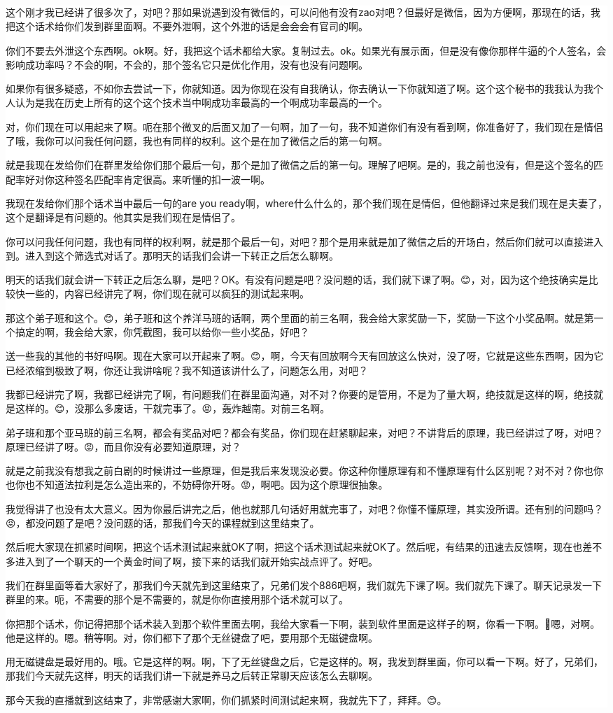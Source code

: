 这个刚才我已经讲了很多次了，对吧？那如果说遇到没有微信的，可以问他有没有zao对吧？但最好是微信，因为方便啊，那现在的话，我把这个话术给你们发到群里面啊。不要外泄啊，这个外泄的话是会会会有官司的啊。

你们不要去外泄这个东西啊。ok啊。好，我把这个话术都给大家。复制过去。ok。如果光有展示面，但是没有像你那样牛逼的个人签名，会影响成功率吗？不会的啊，不会的，那个签名它只是优化作用，没有也没有问题啊。

如果你有很多疑惑，不如你去尝试一下，你就知道。因为你现在没有自我确认，你去确认一下你就知道了啊。这个这个秘书的我我认为我个人认为是我在历史上所有的这个这个技术当中啊成功率最高的一个啊成功率最高的一个。

对，你们现在可以用起来了啊。呃在那个微叉的后面又加了一句啊，加了一句，我不知道你们有没有看到啊，你准备好了，我们现在是情侣了哦，我你可以问我任何问题，我也有同样的权利。这个是在加了微信之后的第一句啊。

就是我现在发给你们在群里发给你们那个最后一句，那个是加了微信之后的第一句。理解了吧啊。是的，我之前也没有，但是这个签名的匹配率好对你这种签名匹配率肯定很高。来听懂的扣一波一啊。

我现在发给你们那个话术当中最后一句的are you ready啊，where什么什么的，那个我们现在是情侣，但他翻译过来是我们现在是夫妻了，这个是翻译是有问题的。他其实是我们现在是情侣了。

你可以问我任何问题，我也有同样的权利啊，就是那个最后一句，对吧？那个是用来就是加了微信之后的开场白，然后你们就可以直接进入到。进入到这个筛选式对话了。那明天的话我们会讲一下转正之后怎么聊啊。

明天的话我们就会讲一下转正之后怎么聊，是吧？OK。有没有问题是吧？没问题的话，我们就下课了啊。😊，对，因为这个绝技确实是比较快一些的，内容已经讲完了啊，你们现在就可以疯狂的测试起来啊。

那这个弟子班和这个。😊，弟子班和这个养洋马班的话啊，两个里面的前三名啊，我会给大家奖励一下，奖励一下这个小奖品啊。就是第一个搞定的啊，我会给大家，你凭截图，我可以给你一些小奖品，好吧？

送一些我的其他的书好吗啊。现在大家可以开起来了啊。😊，啊，今天有回放啊今天有回放这么快对，没了呀，它就是这些东西啊，因为它已经浓缩到极致了啊，你还让我讲啥呢？我不知道该讲什么了，问题怎么用，对吧？

我都已经讲完了啊，我都已经讲完了啊，有问题我们在群里面沟通，对不对？你要的是管用，不是为了量大啊，绝技就是这样的啊，绝技就是这样的。😊，没那么多废话，干就完事了。😡，轰炸越南。对前三名啊。

弟子班和那个亚马班的前三名啊，都会有奖品对吧？都会有奖品，你们现在赶紧聊起来，对吧？不讲背后的原理，我已经讲过了呀，对吧？原理已经讲了呀。😡，而且你没有必要知道原理，对？

就是之前我没有想我之前白剧的时候讲过一些原理，但是我后来发现没必要。你这种你懂原理有和不懂原理有什么区别呢？对不对？你也你也你也不知道法拉利是怎么造出来的，不妨碍你开呀。😡，啊吧。因为这个原理很抽象。

我觉得讲了也没有太大意义。因为你最后讲完之后，他也就那几句话好用就完事了，对吧？你懂不懂原理，其实没所谓。还有别的问题吗？😡，都没问题了是吧？没问题的话，那我们今天的课程就到这里结束了。

然后呢大家现在抓紧时间啊，把这个话术测试起来就OK了啊，把这个话术测试起来就OK了。然后呢，有结果的迅速去反馈啊，现在也差不多进入到了一个聊天的一个黄金时间了啊，接下来的话我们就开始实战点评了。好吧。

我们在群里面等着大家好了，那我们今天就先到这里结束了，兄弟们发个886吧啊，我们就先下课了啊。我们就先下课了。聊天记录发一下群里的来。呃，不需要的那个是不需要的，就是你你直接用那个话术就可以了。

你把那个话术，你记得把那个话术装入到那个软件里面去啊，我给大家看一下啊，装到软件里面是这样子的啊，你看一下啊。🤧嗯，对啊。他是这样的。嗯。稍等啊。对，你们都下了那个无丝键盘了吧，要用那个无磁键盘啊。

用无磁键盘是最好用的。哦。它是这样的啊。啊，下了无丝键盘之后，它是这样的。啊，我发到群里面，你可以看一下啊。好了，兄弟们，那我们今天就先这样，明天的话我们讲一下就是养马之后转正常聊天应该怎么去聊啊。

那今天我的直播就到这结束了，非常感谢大家啊，你们抓紧时间测试起来啊，我就先下了，拜拜。😊。